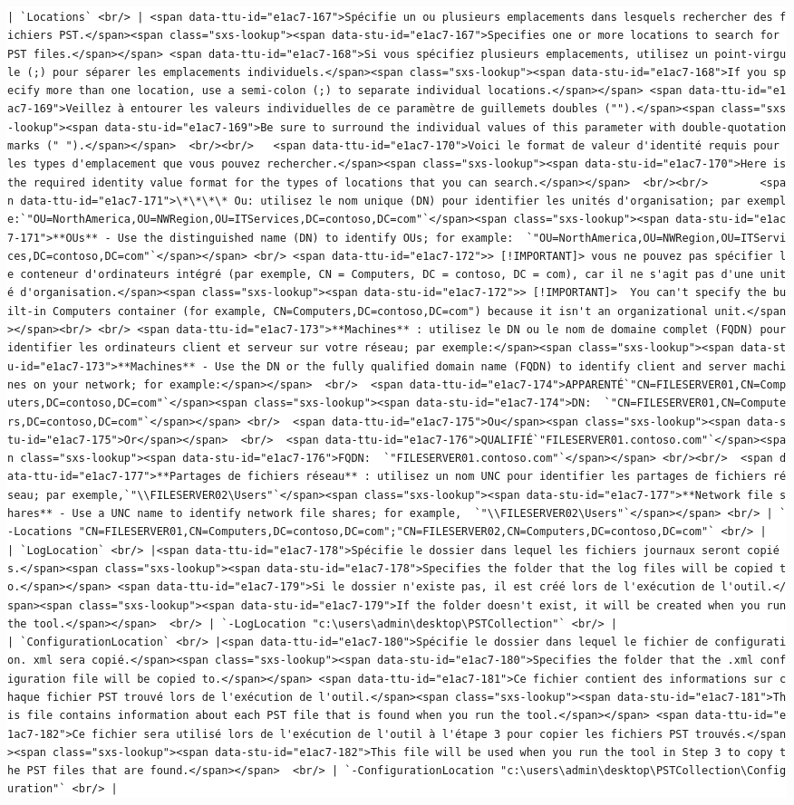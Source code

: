     | `Locations` <br/> | <span data-ttu-id="e1ac7-167">Spécifie un ou plusieurs emplacements dans lesquels rechercher des fichiers PST.</span><span class="sxs-lookup"><span data-stu-id="e1ac7-167">Specifies one or more locations to search for PST files.</span></span> <span data-ttu-id="e1ac7-168">Si vous spécifiez plusieurs emplacements, utilisez un point-virgule (;) pour séparer les emplacements individuels.</span><span class="sxs-lookup"><span data-stu-id="e1ac7-168">If you specify more than one location, use a semi-colon (;) to separate individual locations.</span></span> <span data-ttu-id="e1ac7-169">Veillez à entourer les valeurs individuelles de ce paramètre de guillemets doubles ("").</span><span class="sxs-lookup"><span data-stu-id="e1ac7-169">Be sure to surround the individual values of this parameter with double-quotation marks (" ").</span></span>  <br/><br/>   <span data-ttu-id="e1ac7-170">Voici le format de valeur d'identité requis pour les types d'emplacement que vous pouvez rechercher.</span><span class="sxs-lookup"><span data-stu-id="e1ac7-170">Here is the required identity value format for the types of locations that you can search.</span></span>  <br/><br/>        <span data-ttu-id="e1ac7-171">\*\*\*\* Ou: utilisez le nom unique (DN) pour identifier les unités d'organisation; par exemple:`"OU=NorthAmerica,OU=NWRegion,OU=ITServices,DC=contoso,DC=com"`</span><span class="sxs-lookup"><span data-stu-id="e1ac7-171">**OUs** - Use the distinguished name (DN) to identify OUs; for example:  `"OU=NorthAmerica,OU=NWRegion,OU=ITServices,DC=contoso,DC=com"`</span></span> <br/> <span data-ttu-id="e1ac7-172">> [!IMPORTANT]> vous ne pouvez pas spécifier le conteneur d'ordinateurs intégré (par exemple, CN = Computers, DC = contoso, DC = com), car il ne s'agit pas d'une unité d'organisation.</span><span class="sxs-lookup"><span data-stu-id="e1ac7-172">> [!IMPORTANT]>  You can't specify the built-in Computers container (for example, CN=Computers,DC=contoso,DC=com") because it isn't an organizational unit.</span></span><br/> <br/> <span data-ttu-id="e1ac7-173">**Machines** : utilisez le DN ou le nom de domaine complet (FQDN) pour identifier les ordinateurs client et serveur sur votre réseau; par exemple:</span><span class="sxs-lookup"><span data-stu-id="e1ac7-173">**Machines** - Use the DN or the fully qualified domain name (FQDN) to identify client and server machines on your network; for example:</span></span>  <br/>  <span data-ttu-id="e1ac7-174">APPARENTÉ`"CN=FILESERVER01,CN=Computers,DC=contoso,DC=com"`</span><span class="sxs-lookup"><span data-stu-id="e1ac7-174">DN:  `"CN=FILESERVER01,CN=Computers,DC=contoso,DC=com"`</span></span> <br/>  <span data-ttu-id="e1ac7-175">Ou</span><span class="sxs-lookup"><span data-stu-id="e1ac7-175">Or</span></span>  <br/>  <span data-ttu-id="e1ac7-176">QUALIFIÉ`"FILESERVER01.contoso.com"`</span><span class="sxs-lookup"><span data-stu-id="e1ac7-176">FQDN:  `"FILESERVER01.contoso.com"`</span></span> <br/><br/>  <span data-ttu-id="e1ac7-177">**Partages de fichiers réseau** : utilisez un nom UNC pour identifier les partages de fichiers réseau; par exemple,`"\\FILESERVER02\Users"`</span><span class="sxs-lookup"><span data-stu-id="e1ac7-177">**Network file shares** - Use a UNC name to identify network file shares; for example,  `"\\FILESERVER02\Users"`</span></span> <br/> | `-Locations "CN=FILESERVER01,CN=Computers,DC=contoso,DC=com";"CN=FILESERVER02,CN=Computers,DC=contoso,DC=com"` <br/> |
    | `LogLocation` <br/> |<span data-ttu-id="e1ac7-178">Spécifie le dossier dans lequel les fichiers journaux seront copiés.</span><span class="sxs-lookup"><span data-stu-id="e1ac7-178">Specifies the folder that the log files will be copied to.</span></span> <span data-ttu-id="e1ac7-179">Si le dossier n'existe pas, il est créé lors de l'exécution de l'outil.</span><span class="sxs-lookup"><span data-stu-id="e1ac7-179">If the folder doesn't exist, it will be created when you run the tool.</span></span>  <br/> | `-LogLocation "c:\users\admin\desktop\PSTCollection"` <br/> |
    | `ConfigurationLocation` <br/> |<span data-ttu-id="e1ac7-180">Spécifie le dossier dans lequel le fichier de configuration. xml sera copié.</span><span class="sxs-lookup"><span data-stu-id="e1ac7-180">Specifies the folder that the .xml configuration file will be copied to.</span></span> <span data-ttu-id="e1ac7-181">Ce fichier contient des informations sur chaque fichier PST trouvé lors de l'exécution de l'outil.</span><span class="sxs-lookup"><span data-stu-id="e1ac7-181">This file contains information about each PST file that is found when you run the tool.</span></span> <span data-ttu-id="e1ac7-182">Ce fichier sera utilisé lors de l'exécution de l'outil à l'étape 3 pour copier les fichiers PST trouvés.</span><span class="sxs-lookup"><span data-stu-id="e1ac7-182">This file will be used when you run the tool in Step 3 to copy the PST files that are found.</span></span>  <br/> | `-ConfigurationLocation "c:\users\admin\desktop\PSTCollection\Configuration"` <br/> |